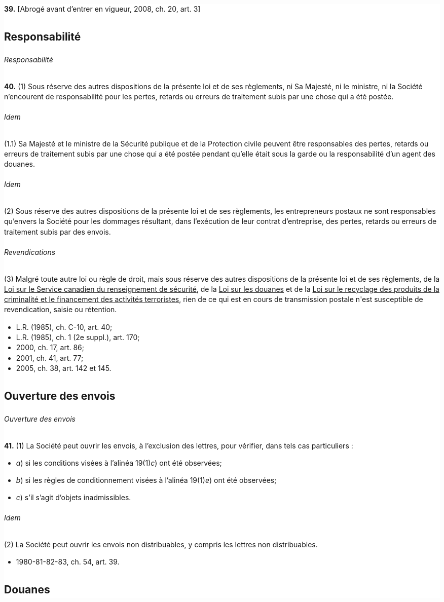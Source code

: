 **39.** [Abrogé avant d’entrer en vigueur, 2008, ch. 20, art. 3]

## Responsabilité

###### Responsabilité

**40.** (1) Sous réserve des autres dispositions de la présente loi et de ses règlements, ni Sa Majesté, ni le ministre, ni la Société n’encourent de responsabilité pour les pertes, retards ou erreurs de traitement subis par une chose qui a été postée.

###### Idem

(1.1) Sa Majesté et le ministre de la Sécurité publique et de la Protection civile peuvent être responsables des pertes, retards ou erreurs de traitement subis par une chose qui a été postée pendant qu’elle était sous la garde ou la responsabilité d’un agent des douanes.

###### Idem

(2) Sous réserve des autres dispositions de la présente loi et de ses règlements, les entrepreneurs postaux ne sont responsables qu’envers la Société pour les dommages résultant, dans l’exécution de leur contrat d’entreprise, des pertes, retards ou erreurs de traitement subis par des envois.

###### Revendications

(3) Malgré toute autre loi ou règle de droit, mais sous réserve des autres dispositions de la présente loi et de ses règlements, de la [Loi sur le Service canadien du renseignement de sécurité](/canada/fra/lois/C/C-23.md), de la [Loi sur les douanes](/canada/fra/lois/C/C-52.6.md) et de la [Loi sur le recyclage des produits de la criminalité et le financement des activités terroristes](/canada/fra/lois/P/P-24.501.md), rien de ce qui est en cours de transmission postale n'est susceptible de revendication, saisie ou rétention.

  * L.R. (1985), ch. C-10, art. 40;
  * L.R. (1985), ch. 1 (2e suppl.), art. 170;
  * 2000, ch. 17, art. 86;
  * 2001, ch. 41, art. 77;
  * 2005, ch. 38, art. 142 et 145.

## Ouverture des envois

###### Ouverture des envois

**41.** (1) La Société peut ouvrir les envois, à l’exclusion des lettres, pour vérifier, dans tels cas particuliers :

  * _a_) si les conditions visées à l’alinéa 19(1)_c_) ont été observées;

  * _b_) si les règles de conditionnement visées à l’alinéa 19(1)_e_) ont été observées;

  * _c_) s’il s’agit d’objets inadmissibles.

###### Idem

(2) La Société peut ouvrir les envois non distribuables, y compris les lettres non distribuables.

  * 1980-81-82-83, ch. 54, art. 39.

## Douanes
